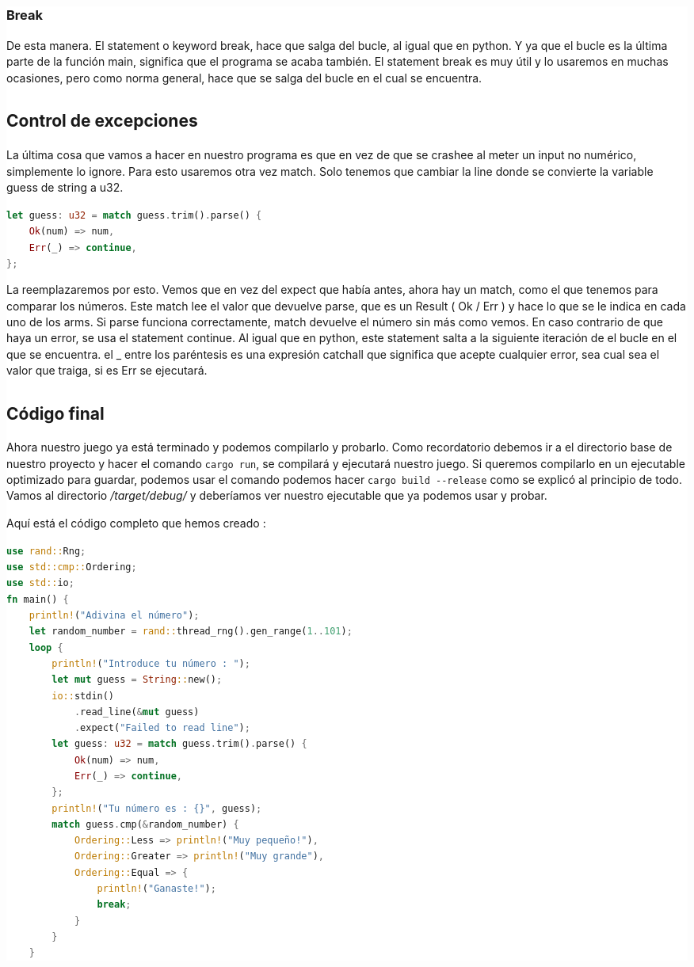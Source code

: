 ### Break

De esta manera. El statement o keyword break, hace que salga del bucle, al igual que en python. Y ya que el bucle es la última parte de la función main, significa que el programa se acaba también. El statement break es muy útil y lo usaremos en muchas ocasiones, pero como norma general, hace que se salga del bucle en el cual se encuentra.

## Control de excepciones

La última cosa que vamos a hacer en nuestro programa es que en vez de que se crashee al meter un input no numérico, simplemente lo ignore. Para esto usaremos otra vez match. Solo tenemos que cambiar la line donde se convierte la variable guess de string a u32. 

```rust
let guess: u32 = match guess.trim().parse() {
    Ok(num) => num,
    Err(_) => continue,
};
```

La reemplazaremos por esto. Vemos que en vez del expect que había antes, ahora hay un match, como el que tenemos para comparar los números. Este match lee el valor que devuelve parse, que es un Result ( Ok / Err ) y hace lo que se le indica en cada uno de los arms. Si parse funciona correctamente, match devuelve el número sin más como vemos. En caso contrario de que haya un error, se usa el statement continue. Al igual que en python, este statement salta a la siguiente iteración de el bucle en el que se encuentra. el _ entre los paréntesis es una expresión catchall que significa que acepte cualquier error, sea cual sea el valor que traiga, si es Err se ejecutará.

## Código final

Ahora nuestro juego ya está terminado y podemos compilarlo y probarlo. Como recordatorio debemos ir a el directorio base de nuestro proyecto y hacer el comando `cargo run`, se compilará y ejecutará nuestro juego. Si queremos compilarlo en un ejecutable optimizado para guardar, podemos usar el comando podemos hacer `cargo build --release` como se explicó al principio de todo. Vamos al directorio */target/debug/* y deberíamos ver nuestro ejecutable que ya podemos usar y probar. 

Aquí está el código completo que hemos creado :

```rust
use rand::Rng;
use std::cmp::Ordering;
use std::io;
fn main() {
    println!("Adivina el número");
    let random_number = rand::thread_rng().gen_range(1..101);
    loop {
        println!("Introduce tu número : ");
        let mut guess = String::new();
        io::stdin()
            .read_line(&mut guess)
            .expect("Failed to read line");
        let guess: u32 = match guess.trim().parse() {
            Ok(num) => num,
            Err(_) => continue,
        };
        println!("Tu número es : {}", guess);
        match guess.cmp(&random_number) {
            Ordering::Less => println!("Muy pequeño!"),
            Ordering::Greater => println!("Muy grande"),
            Ordering::Equal => {
                println!("Ganaste!");
                break;
            }
        }
    }
```